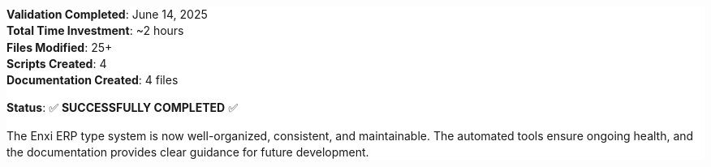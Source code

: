 **Validation Completed**: June 14, 2025  
**Total Time Investment**: ~2 hours  
**Files Modified**: 25+  
**Scripts Created**: 4  
**Documentation Created**: 4 files  

**Status**: ✅ **SUCCESSFULLY COMPLETED** ✅

The Enxi ERP type system is now well-organized, consistent, and maintainable. The automated tools ensure ongoing health, and the documentation provides clear guidance for future development.
